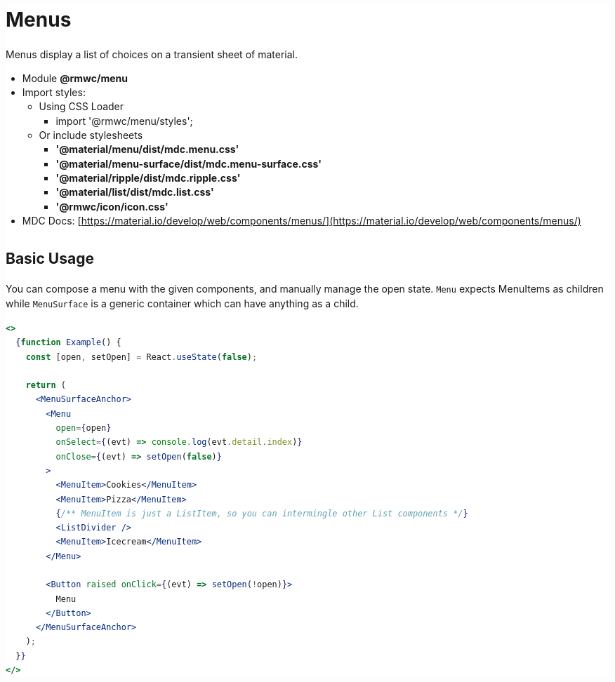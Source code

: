 # Menus

Menus display a list of choices on a transient sheet of material.

- Module **@rmwc/menu**
- Import styles:
  - Using CSS Loader
    - import '@rmwc/menu/styles';
  - Or include stylesheets
    - **'@material/menu/dist/mdc.menu.css'**
    - **'@material/menu-surface/dist/mdc.menu-surface.css'**
    - **'@material/ripple/dist/mdc.ripple.css'**
    - **'@material/list/dist/mdc.list.css'**
    - **'@rmwc/icon/icon.css'**
- MDC Docs: [https://material.io/develop/web/components/menus/](https://material.io/develop/web/components/menus/)

## Basic Usage

You can compose a menu with the given components, and manually manage the open state. `Menu` expects MenuItems as children while `MenuSurface` is a generic container which can have anything as a child.

```jsx
<>
  {function Example() {
    const [open, setOpen] = React.useState(false);

    return (
      <MenuSurfaceAnchor>
        <Menu
          open={open}
          onSelect={(evt) => console.log(evt.detail.index)}
          onClose={(evt) => setOpen(false)}
        >
          <MenuItem>Cookies</MenuItem>
          <MenuItem>Pizza</MenuItem>
          {/** MenuItem is just a ListItem, so you can intermingle other List components */}
          <ListDivider />
          <MenuItem>Icecream</MenuItem>
        </Menu>

        <Button raised onClick={(evt) => setOpen(!open)}>
          Menu
        </Button>
      </MenuSurfaceAnchor>
    );
  }}
</>
```
